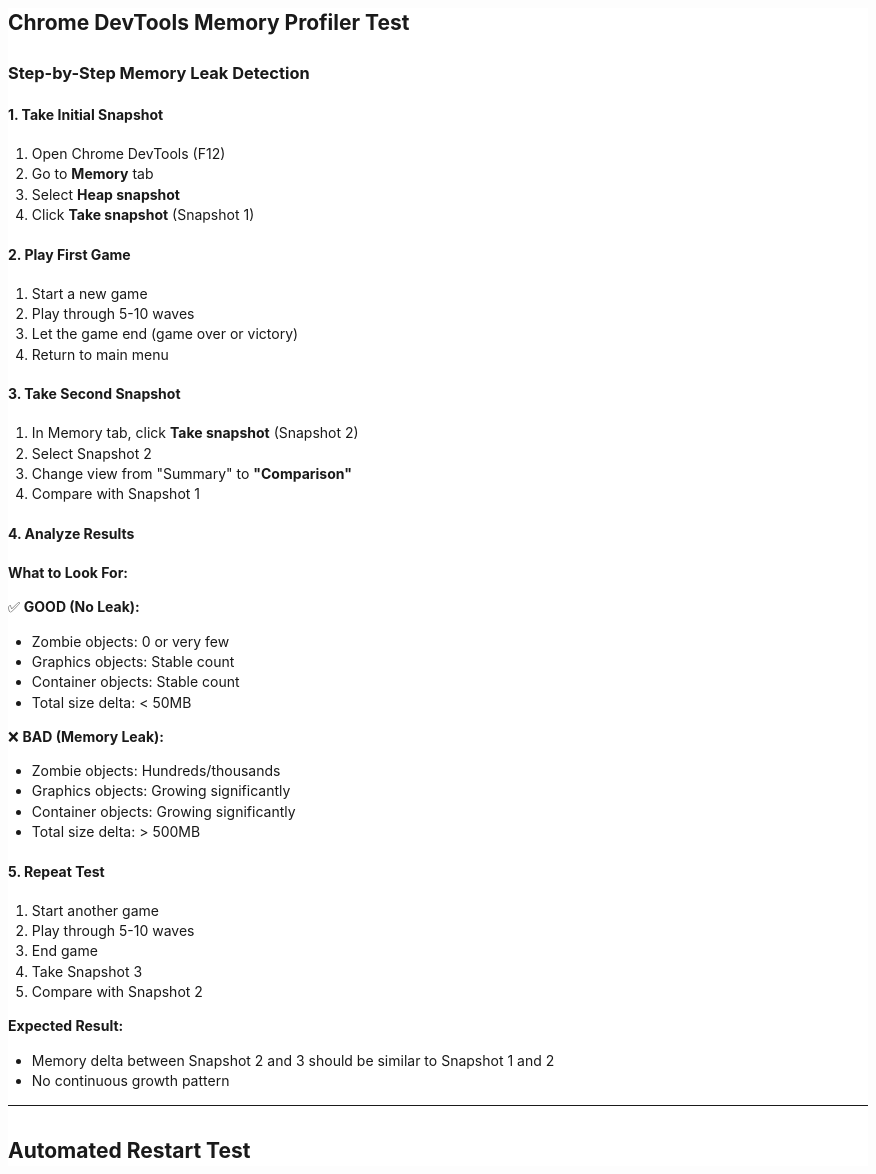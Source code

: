 
## Chrome DevTools Memory Profiler Test

### Step-by-Step Memory Leak Detection

#### 1. Take Initial Snapshot
1. Open Chrome DevTools (F12)
2. Go to **Memory** tab
3. Select **Heap snapshot**
4. Click **Take snapshot** (Snapshot 1)

#### 2. Play First Game
1. Start a new game
2. Play through 5-10 waves
3. Let the game end (game over or victory)
4. Return to main menu

#### 3. Take Second Snapshot
1. In Memory tab, click **Take snapshot** (Snapshot 2)
2. Select Snapshot 2
3. Change view from "Summary" to **"Comparison"**
4. Compare with Snapshot 1

#### 4. Analyze Results

**What to Look For:**

✅ **GOOD (No Leak):**
- Zombie objects: 0 or very few
- Graphics objects: Stable count
- Container objects: Stable count
- Total size delta: < 50MB

❌ **BAD (Memory Leak):**
- Zombie objects: Hundreds/thousands
- Graphics objects: Growing significantly
- Container objects: Growing significantly
- Total size delta: > 500MB

#### 5. Repeat Test
1. Start another game
2. Play through 5-10 waves
3. End game
4. Take Snapshot 3
5. Compare with Snapshot 2

**Expected Result:**
- Memory delta between Snapshot 2 and 3 should be similar to Snapshot 1 and 2
- No continuous growth pattern

---

## Automated Restart Test
